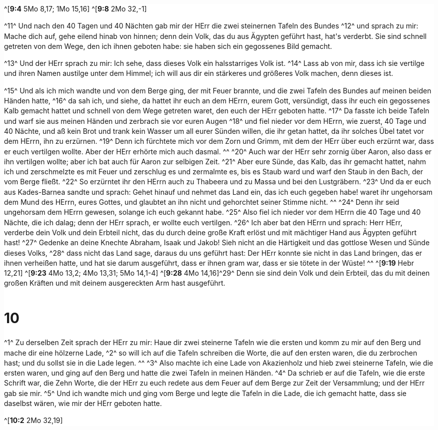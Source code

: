 ^[**9:4** 5Mo 8,17; 1Mo 15,16] ^[**9:8** 2Mo 32,-1]

^11^ Und nach den 40 Tagen und 40 Nächten gab mir der HErr die zwei steinernen Tafeln des Bundes ^12^ und sprach zu mir: Mache dich auf, gehe eilend hinab von hinnen; denn dein Volk, das du aus Ägypten geführt hast, hat's verderbt. Sie sind schnell getreten von dem Wege, den ich ihnen geboten habe: sie haben sich ein gegossenes Bild gemacht. 


^13^ Und der HErr sprach zu mir: Ich sehe, dass dieses Volk ein halsstarriges Volk ist. ^14^ Lass ab von mir, dass ich sie vertilge und ihren Namen austilge unter dem Himmel; ich will aus dir ein stärkeres und größeres Volk machen, denn dieses ist. 


^15^ Und als ich mich wandte und von dem Berge ging, der mit Feuer brannte, und die zwei Tafeln des Bundes auf meinen beiden Händen hatte, ^16^ da sah ich, und siehe, da hattet ihr euch an dem HErrn, eurem Gott, versündigt, dass ihr euch ein gegossenes Kalb gemacht hattet und schnell von dem Wege getreten waret, den euch der HErr geboten hatte. ^17^ Da fasste ich beide Tafeln und warf sie aus meinen Händen und zerbrach sie vor euren Augen ^18^ und fiel nieder vor dem HErrn, wie zuerst, 40 Tage und 40 Nächte, und aß kein Brot und trank kein Wasser um all eurer Sünden willen, die ihr getan hattet, da ihr solches Übel tatet vor dem HErrn, ihn zu erzürnen. ^19^ Denn ich fürchtete mich vor dem Zorn und Grimm, mit dem der HErr über euch erzürnt war, dass er euch vertilgen wollte. Aber der HErr erhörte mich auch dasmal. ^^ ^20^ Auch war der HErr sehr zornig über Aaron, also dass er ihn vertilgen wollte; aber ich bat auch für Aaron zur selbigen Zeit. ^21^ Aber eure Sünde, das Kalb, das ihr gemacht hattet, nahm ich und zerschmelzte es mit Feuer und zerschlug es und zermalmte es, bis es Staub ward und warf den Staub in den Bach, der vom Berge fließt. ^22^ So erzürntet ihr den HErrn auch zu Thabeera und zu Massa und bei den Lustgräbern. ^23^ Und da er euch aus Kades-Barnea sandte und sprach: Gehet hinauf und nehmet das Land ein, das ich euch gegeben habe! waret ihr ungehorsam dem Mund des HErrn, eures Gottes, und glaubtet an ihn nicht und gehorchtet seiner Stimme nicht. ^^ ^24^ Denn ihr seid ungehorsam dem HErrn gewesen, solange ich euch gekannt habe. ^25^ Also fiel ich nieder vor dem HErrn die 40 Tage und 40 Nächte, die ich dalag; denn der HErr sprach, er wollte euch vertilgen. ^26^ Ich aber bat den HErrn und sprach: Herr HErr, verderbe dein Volk und dein Erbteil nicht, das du durch deine große Kraft erlöst und mit mächtiger Hand aus Ägypten geführt hast! ^27^ Gedenke an deine Knechte Abraham, Isaak und Jakob! Sieh nicht an die Härtigkeit und das gottlose Wesen und Sünde dieses Volks, ^28^ dass nicht das Land sage, daraus du uns geführt hast: Der HErr konnte sie nicht in das Land bringen, das er ihnen verheißen hatte, und hat sie darum ausgeführt, dass er ihnen gram war, dass er sie tötete in der Wüste! 
^^ 
^[**9:19** Hebr 12,21] ^[**9:23** 4Mo 13,2; 4Mo 13,31; 5Mo 14,1-4] ^[**9:28** 4Mo 14,16]^29^ Denn sie sind dein Volk und dein Erbteil, das du mit deinen großen Kräften und mit deinem ausgereckten Arm hast ausgeführt.
# 10
^1^ Zu derselben Zeit sprach der HErr zu mir: Haue dir zwei steinerne Tafeln wie die ersten und komm zu mir auf den Berg und mache dir eine hölzerne Lade, ^2^ so will ich auf die Tafeln schreiben die Worte, die auf den ersten waren, die du zerbrochen hast; und du sollst sie in die Lade legen. ^^ ^3^ Also machte ich eine Lade von Akazienholz und hieb zwei steinerne Tafeln, wie die ersten waren, und ging auf den Berg und hatte die zwei Tafeln in meinen Händen. ^4^ Da schrieb er auf die Tafeln, wie die erste Schrift war, die Zehn Worte, die der HErr zu euch redete aus dem Feuer auf dem Berge zur Zeit der Versammlung; und der HErr gab sie mir. ^5^ Und ich wandte mich und ging vom Berge und legte die Tafeln in die Lade, die ich gemacht hatte, dass sie daselbst wären, wie mir der HErr geboten hatte. 

^[**10:2** 2Mo 32,19]
